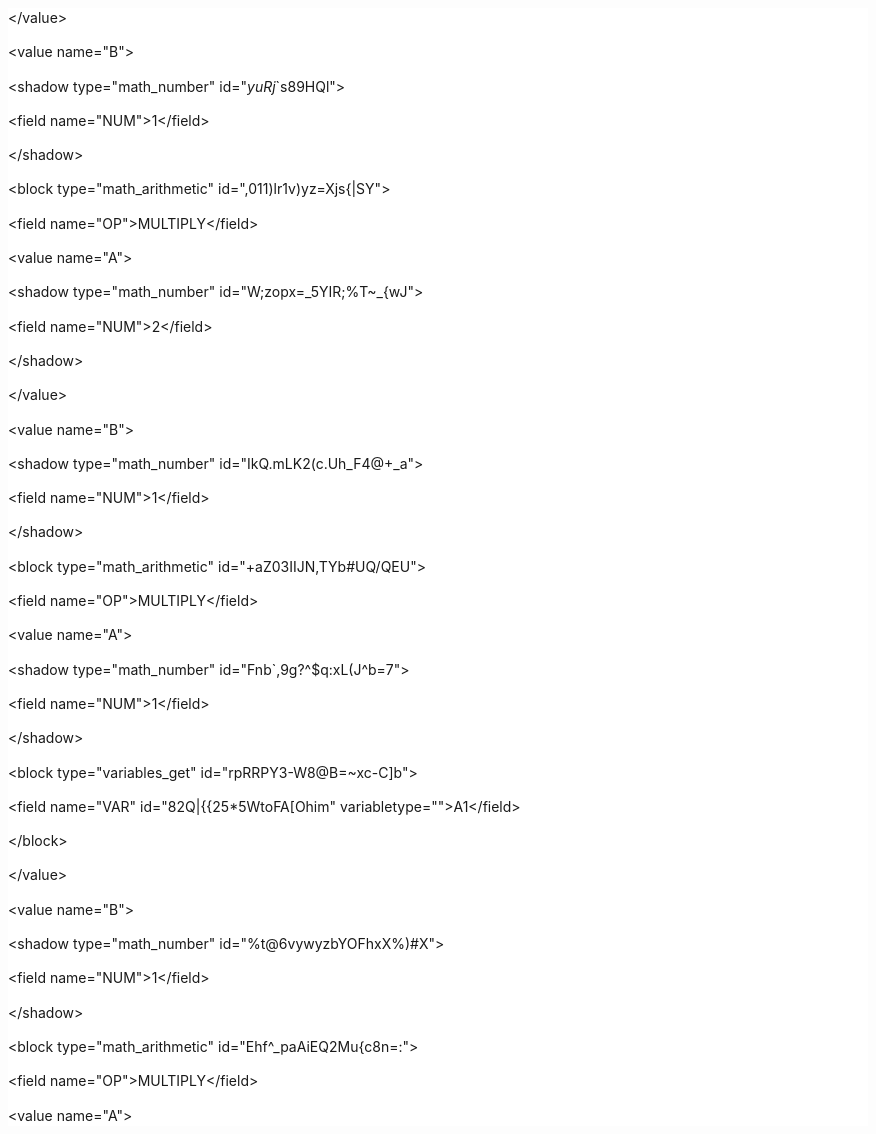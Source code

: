 &lt;/value&gt;

&lt;value name="B"&gt;

&lt;shadow type="math\_number" id="$yuRj%nLR\#/\*$\`s89HQl"&gt;

&lt;field name="NUM"&gt;1&lt;/field&gt;

&lt;/shadow&gt;

&lt;block type="math\_arithmetic" id=",011\)lr1v\)yz=Xjs{\|SY"&gt;

&lt;field name="OP"&gt;MULTIPLY&lt;/field&gt;

&lt;value name="A"&gt;

&lt;shadow type="math\_number" id="W;zopx=\_5YIR;%T~\_{wJ"&gt;

&lt;field name="NUM"&gt;2&lt;/field&gt;

&lt;/shadow&gt;

&lt;/value&gt;

&lt;value name="B"&gt;

&lt;shadow type="math\_number" id="IkQ.mLK2\(c.Uh\_F4@+\_a"&gt;

&lt;field name="NUM"&gt;1&lt;/field&gt;

&lt;/shadow&gt;

&lt;block type="math\_arithmetic" id="+aZ03IIJN,TYb\#UQ/QEU"&gt;

&lt;field name="OP"&gt;MULTIPLY&lt;/field&gt;

&lt;value name="A"&gt;

&lt;shadow type="math\_number" id="Fnb\`,9g?^$q:xL\(J^b=7"&gt;

&lt;field name="NUM"&gt;1&lt;/field&gt;

&lt;/shadow&gt;

&lt;block type="variables\_get" id="rpRRPY3-W8@B=~xc-C\]b"&gt;

&lt;field name="VAR" id="82Q\|{{25\*5WtoFA\[Ohim" variabletype=""&gt;A1&lt;/field&gt;

&lt;/block&gt;

&lt;/value&gt;

&lt;value name="B"&gt;

&lt;shadow type="math\_number" id="%t@6vywyzbYOFhxX%\)\#X"&gt;

&lt;field name="NUM"&gt;1&lt;/field&gt;

&lt;/shadow&gt;

&lt;block type="math\_arithmetic" id="Ehf^\_paAiEQ2Mu{c8n=:"&gt;

&lt;field name="OP"&gt;MULTIPLY&lt;/field&gt;

&lt;value name="A"&gt;
